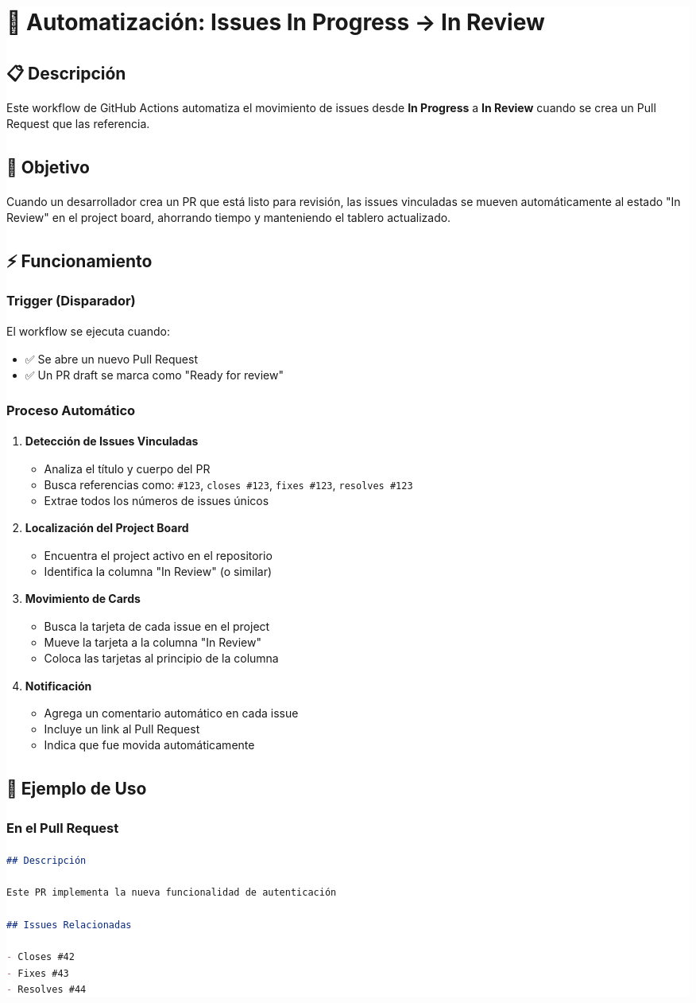 # 🤖 Automatización: Issues In Progress → In Review

## 📋 Descripción

Este workflow de GitHub Actions automatiza el movimiento de issues desde **In Progress** a **In Review** cuando se crea un Pull Request que las referencia.

## 🎯 Objetivo

Cuando un desarrollador crea un PR que está listo para revisión, las issues vinculadas se mueven automáticamente al estado "In Review" en el project board, ahorrando tiempo y manteniendo el tablero actualizado.

## ⚡ Funcionamiento

### Trigger (Disparador)

El workflow se ejecuta cuando:

- ✅ Se abre un nuevo Pull Request
- ✅ Un PR draft se marca como "Ready for review"

### Proceso Automático

1. **Detección de Issues Vinculadas**
   - Analiza el título y cuerpo del PR
   - Busca referencias como: `#123`, `closes #123`, `fixes #123`, `resolves #123`
   - Extrae todos los números de issues únicos

2. **Localización del Project Board**
   - Encuentra el project activo en el repositorio
   - Identifica la columna "In Review" (o similar)

3. **Movimiento de Cards**
   - Busca la tarjeta de cada issue en el project
   - Mueve la tarjeta a la columna "In Review"
   - Coloca las tarjetas al principio de la columna

4. **Notificación**
   - Agrega un comentario automático en cada issue
   - Incluye un link al Pull Request
   - Indica que fue movida automáticamente

## 📝 Ejemplo de Uso

### En el Pull Request

```markdown
## Descripción

Este PR implementa la nueva funcionalidad de autenticación

## Issues Relacionadas

- Closes #42
- Fixes #43
- Resolves #44
```
